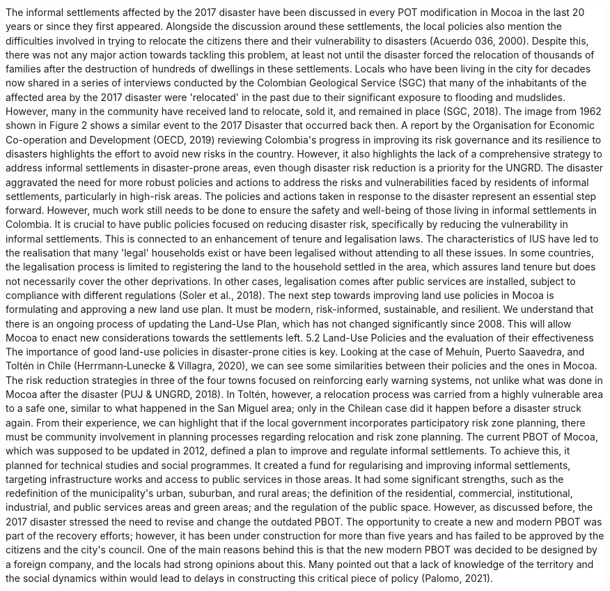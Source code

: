 The informal settlements affected by the 2017 disaster have been discussed in every POT modification in Mocoa in the last 20 years or since they first appeared. Alongside the discussion around these settlements, the local policies also mention the difficulties involved in trying to relocate the citizens there and their vulnerability to disasters (Acuerdo 036, 2000). Despite this, there was not any major action towards tackling this problem, at least not until the disaster forced the relocation of thousands of families after the destruction of hundreds of dwellings in these settlements. Locals who have been living in the city for decades now shared in a series of interviews conducted by the Colombian Geological Service (SGC) that many of the inhabitants of the affected area by the 2017 disaster were 'relocated' in the past due to their significant exposure to flooding and mudslides. However, many in the community have received land to relocate, sold it, and remained in place (SGC, 2018). The image from 1962 shown in Figure 2 shows a similar event to the 2017 Disaster that occurred back then.
A report by the Organisation for Economic Co-operation and Development (OECD, 2019) reviewing Colombia's progress in improving its risk governance and its resilience to disasters highlights the effort to avoid new risks in the country. However, it also highlights the lack of a comprehensive strategy to address informal settlements in disaster-prone areas, even though disaster risk reduction is a priority for the UNGRD. The disaster aggravated the need for more robust policies and actions to address the risks and vulnerabilities faced by residents of informal settlements, particularly in high-risk areas. The policies and actions taken in response to the disaster represent an essential step forward. However, much work still needs to be done to ensure the safety and well-being of those living in informal settlements in Colombia. It is crucial to have public policies focused on reducing disaster risk, specifically by reducing the vulnerability in informal settlements. This is connected to an enhancement of tenure and legalisation laws. 
The characteristics of IUS have led to the realisation that many 'legal' households exist or have been legalised without attending to all these issues. In some countries, the legalisation process is limited to registering the land to the household settled in the area, which assures land tenure but does not necessarily cover the other deprivations. In other cases, legalisation comes after public services are installed, subject to compliance with different regulations (Soler et al., 2018). The next step towards improving land use policies in Mocoa is formulating and approving a new land use plan. It must be modern, risk-informed, sustainable, and resilient. We understand that there is an ongoing process of updating the Land-Use Plan, which has not changed significantly since 2008. This will allow Mocoa to enact new considerations towards the settlements left.
5.2 Land-Use Policies and the evaluation of their effectiveness
The importance of good land-use policies in disaster-prone cities is key. Looking at the case of Mehuín, Puerto Saavedra, and Toltén in Chile (Herrmann‐Lunecke & Villagra, 2020), we can see some similarities between their policies and the ones in Mocoa. The risk reduction strategies in three of the four towns focused on reinforcing early warning systems, not unlike what was done in Mocoa after the disaster (PUJ & UNGRD, 2018). In Toltén, however, a relocation process was carried from a highly vulnerable area to a safe one, similar to what happened in the San Miguel area; only in the Chilean case did it happen before a disaster struck again. From their experience, we can highlight that if the local government incorporates participatory risk zone planning, there must be community involvement in planning processes regarding relocation and risk zone planning.
The current PBOT of Mocoa, which was supposed to be updated in 2012, defined a plan to improve and regulate informal settlements. To achieve this, it planned for technical studies and social programmes. It created a fund for regularising and improving informal settlements, targeting infrastructure works and access to public services in those areas. It had some significant strengths, such as the redefinition of the municipality's urban, suburban, and rural areas; the definition of the residential, commercial, institutional, industrial, and public services areas and green areas; and the regulation of the public space.
However, as discussed before, the 2017 disaster stressed the need to revise and change the outdated PBOT. The opportunity to create a new and modern PBOT was part of the recovery efforts; however, it has been under construction for more than five years and has failed to be approved by the citizens and the city's council. One of the main reasons behind this is that the new modern PBOT was decided to be designed by a foreign company, and the locals had strong opinions about this. Many pointed out that a lack of knowledge of the territory and the social dynamics within would lead to delays in constructing this critical piece of policy (Palomo, 2021). 